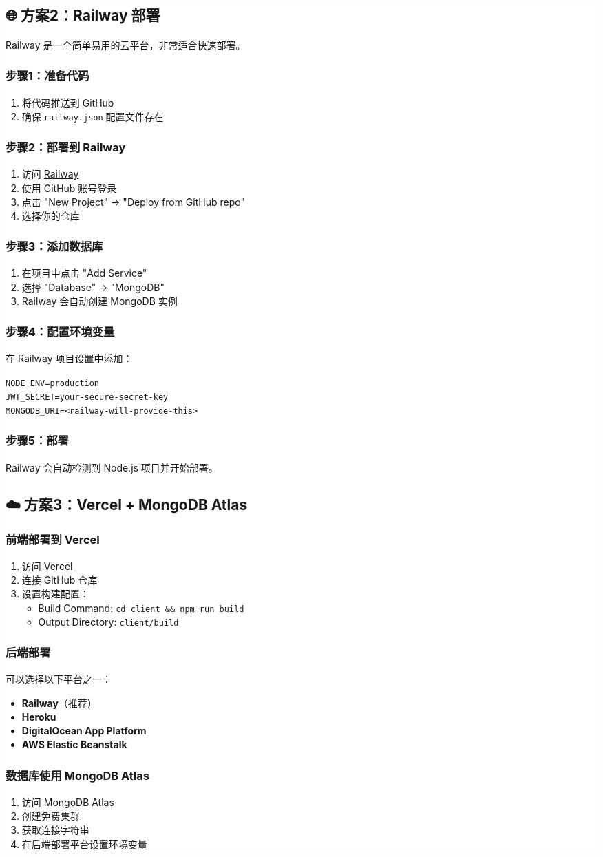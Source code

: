 
## 🌐 方案2：Railway 部署

Railway 是一个简单易用的云平台，非常适合快速部署。

### 步骤1：准备代码
1. 将代码推送到 GitHub
2. 确保 `railway.json` 配置文件存在

### 步骤2：部署到 Railway
1. 访问 [Railway](https://railway.app)
2. 使用 GitHub 账号登录
3. 点击 "New Project" → "Deploy from GitHub repo"
4. 选择你的仓库

### 步骤3：添加数据库
1. 在项目中点击 "Add Service"
2. 选择 "Database" → "MongoDB"
3. Railway 会自动创建 MongoDB 实例

### 步骤4：配置环境变量
在 Railway 项目设置中添加：
```
NODE_ENV=production
JWT_SECRET=your-secure-secret-key
MONGODB_URI=<railway-will-provide-this>
```

### 步骤5：部署
Railway 会自动检测到 Node.js 项目并开始部署。

## ☁️ 方案3：Vercel + MongoDB Atlas

### 前端部署到 Vercel
1. 访问 [Vercel](https://vercel.com)
2. 连接 GitHub 仓库
3. 设置构建配置：
   - Build Command: `cd client && npm run build`
   - Output Directory: `client/build`

### 后端部署
可以选择以下平台之一：
- **Railway**（推荐）
- **Heroku**
- **DigitalOcean App Platform**
- **AWS Elastic Beanstalk**

### 数据库使用 MongoDB Atlas
1. 访问 [MongoDB Atlas](https://www.mongodb.com/cloud/atlas)
2. 创建免费集群
3. 获取连接字符串
4. 在后端部署平台设置环境变量
